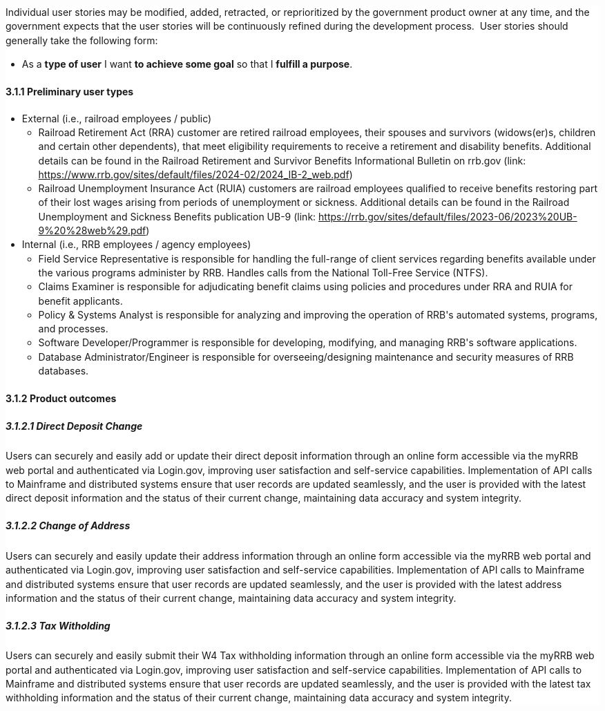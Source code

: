 Individual user stories may be modified, added, retracted, or reprioritized by the government product owner at any time, and the government expects that the user stories will be continuously refined during the development process.  User stories should generally take the following form:

- As a **type of user** I want **to achieve some goal** so that I **fulfill a purpose**.

#### 3.1.1 Preliminary user types

- External (i.e., railroad employees / public)
    - Railroad Retirement Act (RRA) customer are retired railroad employees, their spouses and survivors (widows(er)s, children and certain other dependents), that meet eligibility requirements to receive a retirement and disability benefits. Additional details can be found in the Railroad Retirement and Survivor Benefits Informational Bulletin on rrb.gov (link: <https://www.rrb.gov/sites/default/files/2024-02/2024_IB-2_web.pdf>)
    - Railroad Unemployment Insurance Act (RUIA) customers are railroad employees qualified to receive benefits restoring part of their lost wages arising from periods of unemployment or sickness. Additional details can be found in the Railroad Unemployment and Sickness Benefits publication UB-9 (link: <https://rrb.gov/sites/default/files/2023-06/2023%20UB-9%20%28web%29.pdf>)
- Internal (i.e., RRB employees / agency employees)
    - Field Service Representative is responsible for handling the full-range of client services regarding benefits available under the various programs administer by RRB. Handles calls from the National Toll-Free Service (NTFS).
    - Claims Examiner is responsible for adjudicating benefit claims using policies and procedures under RRA and RUIA for benefit applicants.
    - Policy & Systems Analyst is responsible for analyzing and improving the operation of RRB's automated systems, programs, and processes.
    - Software Developer/Programmer is responsible for developing, modifying, and managing RRB's software applications.
    - Database Administrator/Engineer is responsible for overseeing/designing maintenance and security measures of RRB databases.

#### 3.1.2 Product outcomes

##### 3.1.2.1 Direct Deposit Change

Users can securely and easily add or update their direct deposit information through an online form accessible via the myRRB web portal and authenticated via Login.gov, improving user satisfaction and self-service capabilities. Implementation of API calls to Mainframe and distributed systems ensure that user records are updated seamlessly, and the user is provided with the latest direct deposit information and the status of their current change, maintaining data accuracy and system integrity.

##### 3.1.2.2 Change of Address

Users can securely and easily update their address information through an online form accessible via the myRRB web portal and authenticated via Login.gov, improving user satisfaction and self-service capabilities. Implementation of API calls to Mainframe and distributed systems ensure that user records are updated seamlessly, and the user is provided with the latest address information and the status of their current change, maintaining data accuracy and system integrity.

##### 3.1.2.3 Tax Witholding

Users can securely and easily submit their W4 Tax withholding information through an online form accessible via the myRRB web portal and authenticated via Login.gov, improving user satisfaction and self-service capabilities. Implementation of API calls to Mainframe and distributed systems ensure that user records are updated seamlessly, and the user is provided with the latest tax withholding information and the status of their current change, maintaining data accuracy and system integrity.
